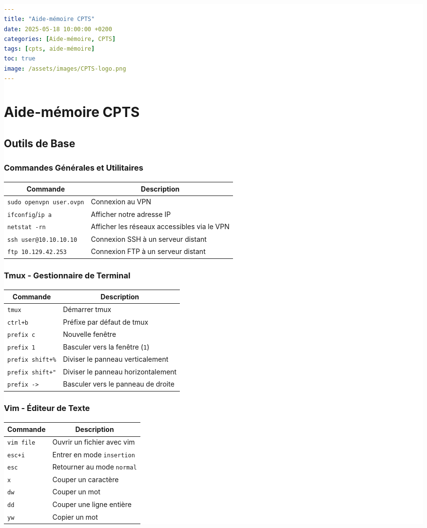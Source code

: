 ```yaml
---
title: "Aide-mémoire CPTS"
date: 2025-05-18 10:00:00 +0200
categories: [Aide-mémoire, CPTS]
tags: [cpts, aide-mémoire]
toc: true
image: /assets/images/CPTS-logo.png
---
```


# Aide-mémoire CPTS

## Outils de Base

### Commandes Générales et Utilitaires

| **Commande**             | **Description**                                    |
|-------------------------|--------------------------------------------------|
| `sudo openvpn user.ovpn` | Connexion au VPN                                  |
| `ifconfig`/`ip a`        | Afficher notre adresse IP                         |
| `netstat -rn`            | Afficher les réseaux accessibles via le VPN       |
| `ssh user@10.10.10.10`   | Connexion SSH à un serveur distant               |
| `ftp 10.129.42.253`      | Connexion FTP à un serveur distant               |

### Tmux - Gestionnaire de Terminal

| **Commande**      | **Description**                               |
|------------------|---------------------------------------------|
| `tmux`           | Démarrer tmux                                |
| `ctrl+b`         | Préfixe par défaut de tmux                   |
| `prefix c`       | Nouvelle fenêtre                             |
| `prefix 1`       | Basculer vers la fenêtre (`1`)              |
| `prefix shift+%` | Diviser le panneau verticalement             |
| `prefix shift+"` | Diviser le panneau horizontalement           |
| `prefix ->`      | Basculer vers le panneau de droite           |

### Vim - Éditeur de Texte

| **Commande** | **Description**                                |
|-------------|----------------------------------------------|
| `vim file`   | Ouvrir un fichier avec vim                    |
| `esc+i`      | Entrer en mode `insertion`                    |
| `esc`        | Retourner au mode `normal`                    |
| `x`          | Couper un caractère                           |
| `dw`         | Couper un mot                                 |
| `dd`         | Couper une ligne entière                      |
| `yw`         | Copier un mot                                 |